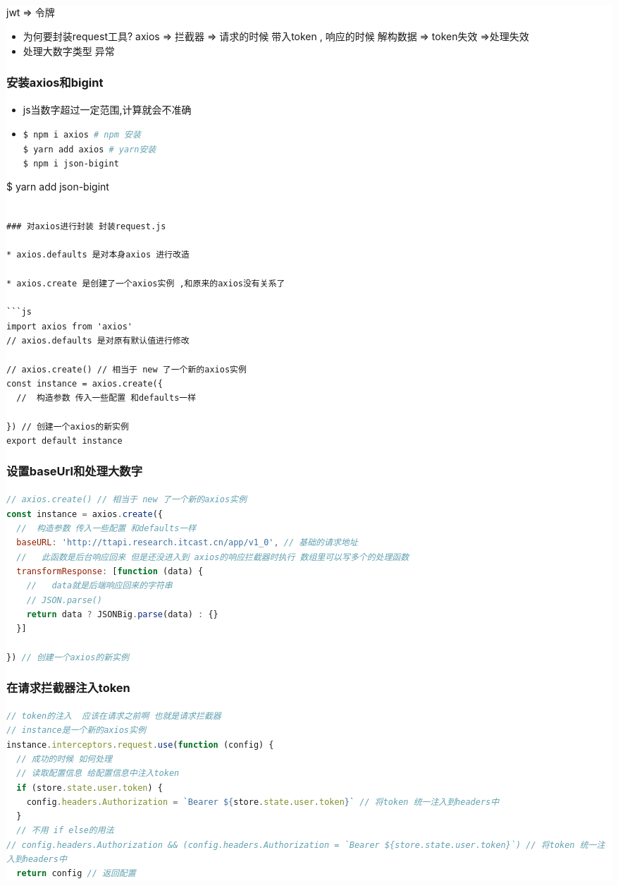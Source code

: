 jwt => 令牌

* 为何要封装request工具? axios => 拦截器 => 请求的时候 带入token , 响应的时候 解构数据 => token失效 =>处理失效
* 处理大数字类型 异常

### 安装axios和bigint

* js当数字超过一定范围,计算就会不准确

* ```bash 
  $ npm i axios # npm 安装
  $ yarn add axios # yarn安装
  $ npm i json-bigint 
$ yarn add json-bigint
  ```
  
  ### 对axios进行封装 封装request.js
  
* axios.defaults 是对本身axios 进行改造 

* axios.create 是创建了一个axios实例 ,和原来的axios没有关系了

  ```js
  import axios from 'axios'
  // axios.defaults 是对原有默认值进行修改
  
  // axios.create() // 相当于 new 了一个新的axios实例
  const instance = axios.create({
    //  构造参数 传入一些配置 和defaults一样
  
}) // 创建一个axios的新实例
  export default instance
```
  
  ### 设置baseUrl和处理大数字
  
  ```js
  // axios.create() // 相当于 new 了一个新的axios实例
  const instance = axios.create({
    //  构造参数 传入一些配置 和defaults一样
    baseURL: 'http://ttapi.research.itcast.cn/app/v1_0', // 基础的请求地址
    //   此函数是后台响应回来 但是还没进入到 axios的响应拦截器时执行 数组里可以写多个的处理函数
    transformResponse: [function (data) {
      //   data就是后端响应回来的字符串
      // JSON.parse()
      return data ? JSONBig.parse(data) : {}
    }]
  
}) // 创建一个axios的新实例
  ```

  ### 在请求拦截器注入token
  
  ```js
  // token的注入  应该在请求之前啊 也就是请求拦截器
  // instance是一个新的axios实例
  instance.interceptors.request.use(function (config) {
    // 成功的时候 如何处理
    // 读取配置信息 给配置信息中注入token
    if (store.state.user.token) {
      config.headers.Authorization = `Bearer ${store.state.user.token}` // 将token 统一注入到headers中
    }
    // 不用 if else的用法
  // config.headers.Authorization && (config.headers.Authorization = `Bearer ${store.state.user.token}`) // 将token 统一注入到headers中
    return config // 返回配置
  ```